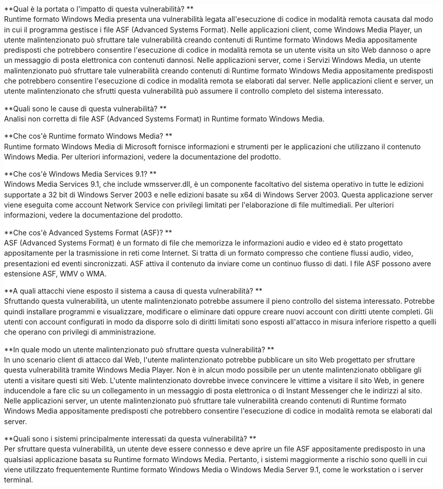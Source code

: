 **Qual è la portata o l'impatto di questa vulnerabilità? **  
Runtime formato Windows Media presenta una vulnerabilità legata all'esecuzione di codice in modalità remota causata dal modo in cui il programma gestisce i file ASF (Advanced Systems Format). Nelle applicazioni client, come Windows Media Player, un utente malintenzionato può sfruttare tale vulnerabilità creando contenuti di Runtime formato Windows Media appositamente predisposti che potrebbero consentire l'esecuzione di codice in modalità remota se un utente visita un sito Web dannoso o apre un messaggio di posta elettronica con contenuti dannosi. Nelle applicazioni server, come i Servizi Windows Media, un utente malintenzionato può sfruttare tale vulnerabilità creando contenuti di Runtime formato Windows Media appositamente predisposti che potrebbero consentire l'esecuzione di codice in modalità remota se elaborati dal server. Nelle applicazioni client e server, un utente malintenzionato che sfrutti questa vulnerabilità può assumere il controllo completo del sistema interessato.
  
**Quali sono le cause di questa vulnerabilità? **  
Analisi non corretta di file ASF (Advanced Systems Format) in Runtime formato Windows Media.
  
**Che cos'è Runtime formato Windows Media? **  
Runtime formato Windows Media di Microsoft fornisce informazioni e strumenti per le applicazioni che utilizzano il contenuto Windows Media. Per ulteriori informazioni, vedere la documentazione del prodotto.
  
**Che cos'è Windows Media Services 9.1? **  
Windows Media Services 9.1, che include wmsserver.dll, è un componente facoltativo del sistema operativo in tutte le edizioni supportate a 32 bit di Windows Server 2003 e nelle edizioni basate su x64 di Windows Server 2003. Questa applicazione server viene eseguita come account Network Service con privilegi limitati per l'elaborazione di file multimediali. Per ulteriori informazioni, vedere la documentazione del prodotto.
  
**Che cos'è Advanced Systems Format (ASF)? **  
ASF (Advanced Systems Format) è un formato di file che memorizza le informazioni audio e video ed è stato progettato appositamente per la trasmissione in reti come Internet. Si tratta di un formato compresso che contiene flussi audio, video, presentazioni ed eventi sincronizzati. ASF attiva il contenuto da inviare come un continuo flusso di dati. I file ASF possono avere estensione ASF, WMV o WMA.
  
**A quali attacchi viene esposto il sistema a causa di questa vulnerabilità? **  
Sfruttando questa vulnerabilità, un utente malintenzionato potrebbe assumere il pieno controllo del sistema interessato. Potrebbe quindi installare programmi e visualizzare, modificare o eliminare dati oppure creare nuovi account con diritti utente completi. Gli utenti con account configurati in modo da disporre solo di diritti limitati sono esposti all'attacco in misura inferiore rispetto a quelli che operano con privilegi di amministrazione.
  
**In quale modo un utente malintenzionato può sfruttare questa vulnerabilità? **  
In uno scenario client di attacco dal Web, l'utente malintenzionato potrebbe pubblicare un sito Web progettato per sfruttare questa vulnerabilità tramite Windows Media Player. Non è in alcun modo possibile per un utente malintenzionato obbligare gli utenti a visitare questi siti Web. L'utente malintenzionato dovrebbe invece convincere le vittime a visitare il sito Web, in genere inducendole a fare clic su un collegamento in un messaggio di posta elettronica o di Instant Messenger che le indirizzi al sito. Nelle applicazioni server, un utente malintenzionato può sfruttare tale vulnerabilità creando contenuti di Runtime formato Windows Media appositamente predisposti che potrebbero consentire l'esecuzione di codice in modalità remota se elaborati dal server.
  
**Quali sono i sistemi principalmente interessati da questa vulnerabilità? **  
Per sfruttare questa vulnerabilità, un utente deve essere connesso e deve aprire un file ASF appositamente predisposto in una qualsiasi applicazione basata su Runtime formato Windows Media. Pertanto, i sistemi maggiormente a rischio sono quelli in cui viene utilizzato frequentemente Runtime formato Windows Media o Windows Media Server 9.1, come le workstation o i server terminal.
  